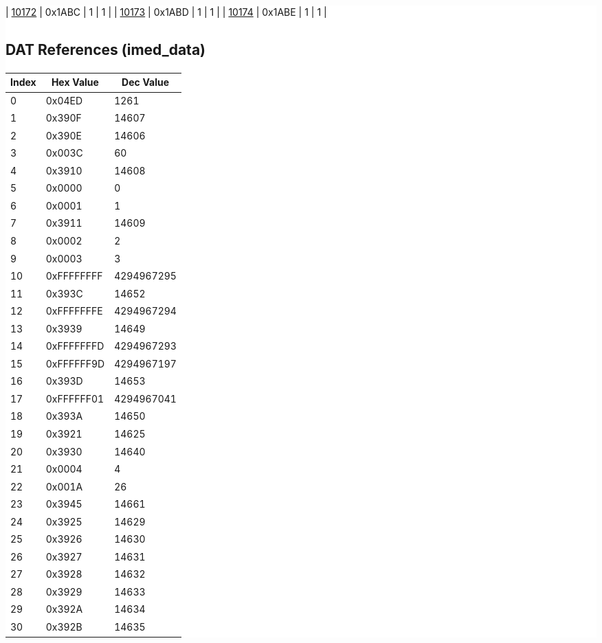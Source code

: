 | [10172](./10172.md)     | 0x1ABC   |      1 |              1 |
| [10173](./10173.md)     | 0x1ABD   |      1 |              1 |
| [10174](./10174.md)     | 0x1ABE   |      1 |              1 |

## DAT References (imed_data)

|   Index | Hex Value   |   Dec Value |
|---------|-------------|-------------|
|       0 | 0x04ED      |        1261 |
|       1 | 0x390F      |       14607 |
|       2 | 0x390E      |       14606 |
|       3 | 0x003C      |          60 |
|       4 | 0x3910      |       14608 |
|       5 | 0x0000      |           0 |
|       6 | 0x0001      |           1 |
|       7 | 0x3911      |       14609 |
|       8 | 0x0002      |           2 |
|       9 | 0x0003      |           3 |
|      10 | 0xFFFFFFFF  |  4294967295 |
|      11 | 0x393C      |       14652 |
|      12 | 0xFFFFFFFE  |  4294967294 |
|      13 | 0x3939      |       14649 |
|      14 | 0xFFFFFFFD  |  4294967293 |
|      15 | 0xFFFFFF9D  |  4294967197 |
|      16 | 0x393D      |       14653 |
|      17 | 0xFFFFFF01  |  4294967041 |
|      18 | 0x393A      |       14650 |
|      19 | 0x3921      |       14625 |
|      20 | 0x3930      |       14640 |
|      21 | 0x0004      |           4 |
|      22 | 0x001A      |          26 |
|      23 | 0x3945      |       14661 |
|      24 | 0x3925      |       14629 |
|      25 | 0x3926      |       14630 |
|      26 | 0x3927      |       14631 |
|      27 | 0x3928      |       14632 |
|      28 | 0x3929      |       14633 |
|      29 | 0x392A      |       14634 |
|      30 | 0x392B      |       14635 |